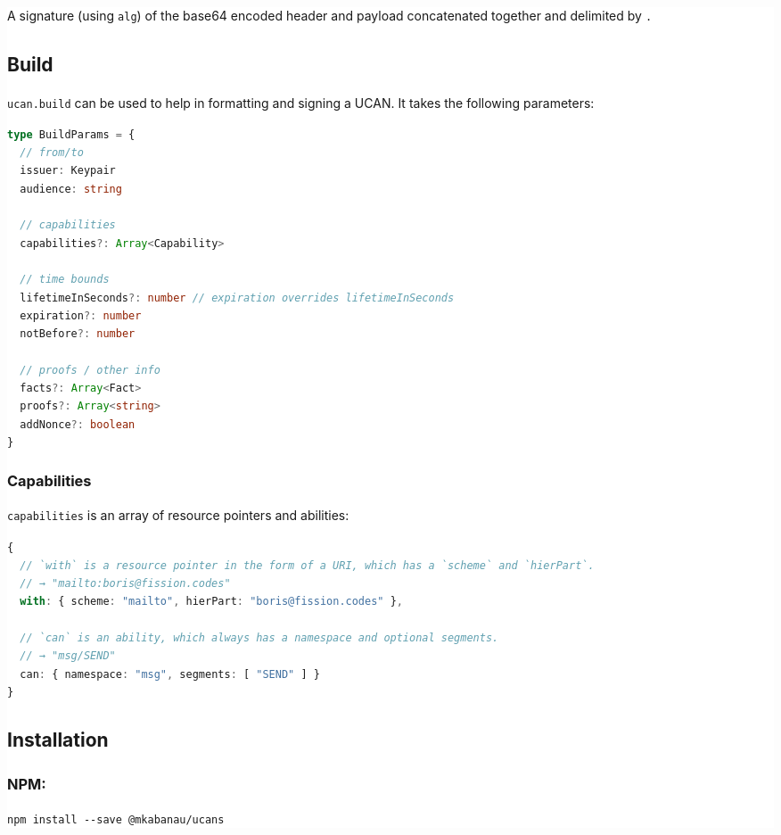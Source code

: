  A signature (using `alg`) of the base64 encoded header and payload concatenated together and delimited by `.`



## Build

`ucan.build` can be used to help in formatting and signing a UCAN. It takes the following parameters:
```ts
type BuildParams = {
  // from/to
  issuer: Keypair
  audience: string

  // capabilities
  capabilities?: Array<Capability>

  // time bounds
  lifetimeInSeconds?: number // expiration overrides lifetimeInSeconds
  expiration?: number
  notBefore?: number

  // proofs / other info
  facts?: Array<Fact>
  proofs?: Array<string>
  addNonce?: boolean
}
```

### Capabilities

`capabilities` is an array of resource pointers and abilities:
```ts
{
  // `with` is a resource pointer in the form of a URI, which has a `scheme` and `hierPart`.
  // → "mailto:boris@fission.codes"
  with: { scheme: "mailto", hierPart: "boris@fission.codes" },

  // `can` is an ability, which always has a namespace and optional segments.
  // → "msg/SEND"
  can: { namespace: "msg", segments: [ "SEND" ] }
}
```



## Installation

### NPM:

```
npm install --save @mkabanau/ucans
```

